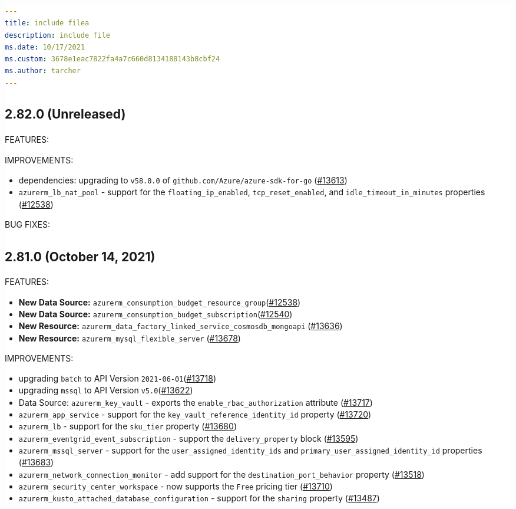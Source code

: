 ```yaml
---
title: include filea
description: include file
ms.date: 10/17/2021
ms.custom: 3678e1eac7822fa4a7c660d8134188143b8cbf24
ms.author: tarcher
---
```


## 2.82.0 (Unreleased)

FEATURES:

IMPROVEMENTS:

* dependencies: upgrading to `v58.0.0` of `github.com/Azure/azure-sdk-for-go` ([#13613](https://github.com/hashicorp/terraform-provider-azurerm/issues/13613))
* `azurerm_lb_nat_pool` - support for the `floating_ip_enabled`, `tcp_reset_enabled`, and `idle_timeout_in_minutes` properties ([#12538](https://github.com/hashicorp/terraform-provider-azurerm/issues/12538))

BUG FIXES:

## 2.81.0 (October 14, 2021)

FEATURES: 

* **New Data Source:** `azurerm_consumption_budget_resource_group`([#12538](https://github.com/hashicorp/terraform-provider-azurerm/issues/12538))
* **New Data Source:** `azurerm_consumption_budget_subscription`([#12540](https://github.com/hashicorp/terraform-provider-azurerm/issues/12540))
* **New Resource:** `azurerm_data_factory_linked_service_cosmosdb_mongoapi` ([#13636](https://github.com/hashicorp/terraform-provider-azurerm/issues/13636))
* **New Resource:** `azurerm_mysql_flexible_server` ([#13678](https://github.com/hashicorp/terraform-provider-azurerm/issues/13678))

IMPROVEMENTS:

* upgrading `batch` to API Version `2021-06-01`([#13718](https://github.com/hashicorp/terraform-provider-azurerm/issues/13718))
* upgrading `mssql` to API Version `v5.0`([#13622](https://github.com/hashicorp/terraform-provider-azurerm/issues/13622))
* Data Source: `azurerm_key_vault` - exports the `enable_rbac_authorization` attribute ([#13717](https://github.com/hashicorp/terraform-provider-azurerm/issues/13717))
* `azurerm_app_service` - support for the `key_vault_reference_identity_id` property ([#13720](https://github.com/hashicorp/terraform-provider-azurerm/issues/13720))
* `azurerm_lb` - support for the `sku_tier` property ([#13680](https://github.com/hashicorp/terraform-provider-azurerm/issues/13680))
* `azurerm_eventgrid_event_subscription` - support the `delivery_property` block ([#13595](https://github.com/hashicorp/terraform-provider-azurerm/issues/13595))
* `azurerm_mssql_server` - support for the `user_assigned_identity_ids` and `primary_user_assigned_identity_id` properties ([#13683](https://github.com/hashicorp/terraform-provider-azurerm/issues/13683))
* `azurerm_network_connection_monitor` - add support for the `destination_port_behavior` property ([#13518](https://github.com/hashicorp/terraform-provider-azurerm/issues/13518))
* `azurerm_security_center_workspace` - now supports the `Free` pricing tier ([#13710](https://github.com/hashicorp/terraform-provider-azurerm/issues/13710))
* `azurerm_kusto_attached_database_configuration` - support for the `sharing` property ([#13487](https://github.com/hashicorp/terraform-provider-azurerm/issues/13487))
